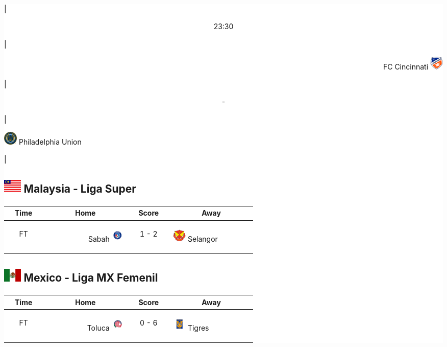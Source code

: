 | <p align="center">23:30</p> | <p align="right">FC Cincinnati <img src="/static/logos/FC Cincinnati.png" height="25px"></p> | <p align="center">-</p> | <p align="left"><img src="/static/logos/Philadelphia Union.png" height="25px"> Philadelphia Union</p> |
</div>


## <img src="/static/logos/Malaysia-Liga Super.png" height="25px"> Malaysia - Liga Super

<div align="center">

&emsp;Time&emsp; | &emsp;&emsp;&emsp;&emsp;Home&emsp;&emsp;&emsp;&emsp; | &emsp;Score&emsp; | &emsp;&emsp;&emsp;&emsp;Away&emsp;&emsp;&emsp;&emsp; |
| ------------ | ------------ | ------------ | ------------ |
| <p align="center">FT</p> | <p align="right">Sabah <img src="/static/logos/Sabah.png" height="25px"></p> | <p align="center">1 - 2</p> | <p align="left"><img src="/static/logos/Selangor.png" height="25px"> Selangor</p> |
</div>


## <img src="/static/logos/Mexico-Liga MX Femenil.png" height="25px"> Mexico - Liga MX Femenil

<div align="center">

&emsp;Time&emsp; | &emsp;&emsp;&emsp;&emsp;Home&emsp;&emsp;&emsp;&emsp; | &emsp;Score&emsp; | &emsp;&emsp;&emsp;&emsp;Away&emsp;&emsp;&emsp;&emsp; |
| ------------ | ------------ | ------------ | ------------ |
| <p align="center">FT</p> | <p align="right">Toluca <img src="/static/logos/Toluca.png" height="25px"></p> | <p align="center">0 - 6</p> | <p align="left"><img src="/static/logos/Tigres.png" height="25px"> Tigres</p> |